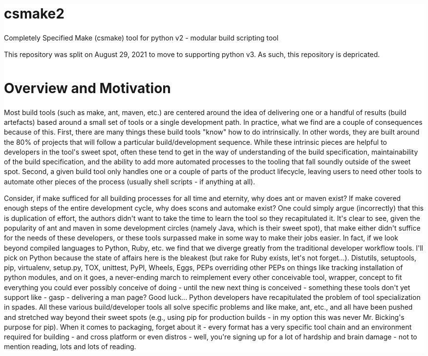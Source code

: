 # csmake2
Completely Specified Make (csmake) tool for python v2 - modular build scripting tool

This repository was split on August 29, 2021 to move to supporting python v3.
As such, this repository is depricated.

# Overview and Motivation
Most build tools (such as make, ant, maven, etc.) are centered around the idea
of delivering one or a handful of results (build artefacts) based around a
small set of tools or a single development path.  In practice, what we find
are a couple of consequences because of this.  First, there are many things
these build tools "know" how to do intrinsically.  In other words, they are
built around the 80% of projects that will follow a particular
build/development sequence.  While these intrinsic pieces are helpful to
developers in the tool's sweet spot, often these tend to get in the way of
understanding of the build specification, maintainability of the build
specification, and the ability to add more automated processes to the tooling
that fall soundly outside of the sweet spot.  Second, a given build tool only
handles one or a couple of parts of the product lifecycle, leaving users to
need other tools to automate other pieces of the process (usually shell
scripts - if anything at all).

Consider, if make sufficed for all building processes for all time and
eternity, why does ant or maven exist?  If make covered enough steps of the
entire development cycle, why does scons and automake exist?  One could simply
argue (incorrectly) that this is duplication of effort, the authors didn't
want to take the time to learn the tool so they recapitulated it.  It's clear
to see, given the popularity of ant and maven in some development circles
(namely Java, which is their sweet spot), that make either didn't suffice for
the needs of these developers, or these tools surpassed make in some way to
make their jobs easier.  In fact, if we look beyond compiled languages to
Python, Ruby, etc. we find that we diverge greatly from the traditional
developer workflow tools.  I'll pick on Python because the state of affairs
here is the bleakest (but rake for Ruby exists, let's not forget...).
Distutils, setuptools, pip, virtualenv, setup.py, TOX, unittest, PyPI, Wheels,
Eggs, PEPs overriding other PEPs on things like tracking installation of
python modules, and on it goes, a never-ending march to reimplement every
other conceivable tool, wrapper, concept to fit everything you could ever
possibly conceive of doing - until the new next thing is conceived - something
these tools don't yet support like - gasp - delivering a man page?  Good
luck... Python developers have recapitulated the problem of tool
specialization in spades.  All these various build/developer tools all solve
specific problems and like make, ant, etc., and all have been pushed and
stretched way beyond their sweet spots (e.g., using pip for production
builds - in my option this was never Mr. Bicking's purpose for pip).  When it comes to
packaging, forget about it - every format has a very specific tool chain and an
environment required for building - and cross platform or even distros - well,
you're signing up for a lot of hardship and brain damage - not to mention
reading, lots and lots of reading.
